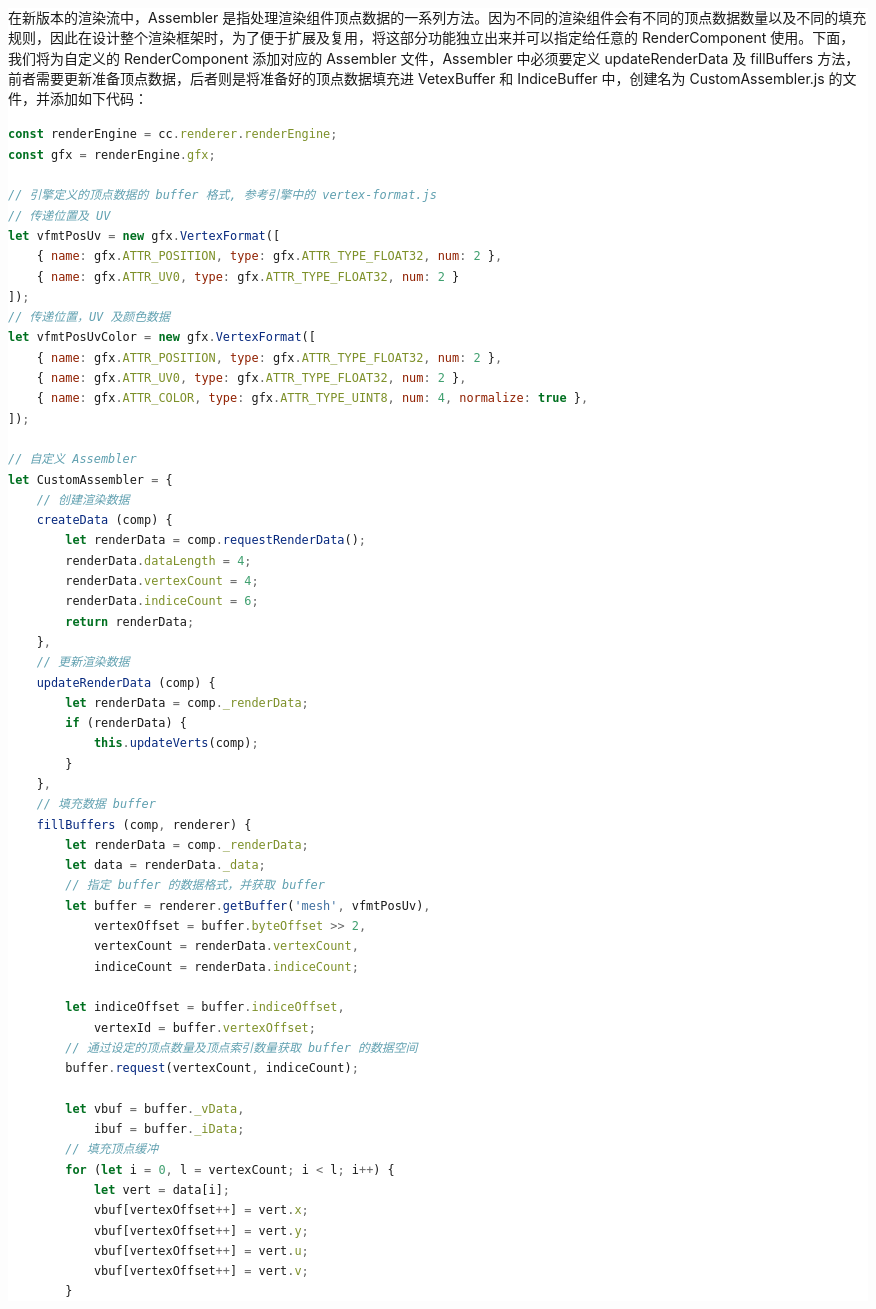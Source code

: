 在新版本的渲染流中，Assembler 是指处理渲染组件顶点数据的一系列方法。因为不同的渲染组件会有不同的顶点数据数量以及不同的填充规则，因此在设计整个渲染框架时，为了便于扩展及复用，将这部分功能独立出来并可以指定给任意的 RenderComponent 使用。下面，我们将为自定义的 RenderComponent 添加对应的 Assembler 文件，Assembler 中必须要定义 updateRenderData 及 fillBuffers 方法，前者需要更新准备顶点数据，后者则是将准备好的顶点数据填充进 VetexBuffer 和 IndiceBuffer 中，创建名为 CustomAssembler.js 的文件，并添加如下代码：

```js
const renderEngine = cc.renderer.renderEngine;
const gfx = renderEngine.gfx;

// 引擎定义的顶点数据的 buffer 格式, 参考引擎中的 vertex-format.js
// 传递位置及 UV
let vfmtPosUv = new gfx.VertexFormat([
    { name: gfx.ATTR_POSITION, type: gfx.ATTR_TYPE_FLOAT32, num: 2 },
    { name: gfx.ATTR_UV0, type: gfx.ATTR_TYPE_FLOAT32, num: 2 }
]);
// 传递位置，UV 及颜色数据
let vfmtPosUvColor = new gfx.VertexFormat([
    { name: gfx.ATTR_POSITION, type: gfx.ATTR_TYPE_FLOAT32, num: 2 },
    { name: gfx.ATTR_UV0, type: gfx.ATTR_TYPE_FLOAT32, num: 2 },
    { name: gfx.ATTR_COLOR, type: gfx.ATTR_TYPE_UINT8, num: 4, normalize: true },
]);

// 自定义 Assembler
let CustomAssembler = {
    // 创建渲染数据
    createData (comp) {
        let renderData = comp.requestRenderData();
        renderData.dataLength = 4;
        renderData.vertexCount = 4;
        renderData.indiceCount = 6;
        return renderData;
    },
    // 更新渲染数据
    updateRenderData (comp) {
        let renderData = comp._renderData;
        if (renderData) {
            this.updateVerts(comp);
        }
    },
    // 填充数据 buffer
    fillBuffers (comp, renderer) {
        let renderData = comp._renderData;
        let data = renderData._data;
        // 指定 buffer 的数据格式，并获取 buffer
        let buffer = renderer.getBuffer('mesh', vfmtPosUv),
            vertexOffset = buffer.byteOffset >> 2,
            vertexCount = renderData.vertexCount,
            indiceCount = renderData.indiceCount;

        let indiceOffset = buffer.indiceOffset,
            vertexId = buffer.vertexOffset;
        // 通过设定的顶点数量及顶点索引数量获取 buffer 的数据空间
        buffer.request(vertexCount, indiceCount);

        let vbuf = buffer._vData,
            ibuf = buffer._iData;
        // 填充顶点缓冲
        for (let i = 0, l = vertexCount; i < l; i++) {
            let vert = data[i];
            vbuf[vertexOffset++] = vert.x;
            vbuf[vertexOffset++] = vert.y;
            vbuf[vertexOffset++] = vert.u;
            vbuf[vertexOffset++] = vert.v;
        }
```